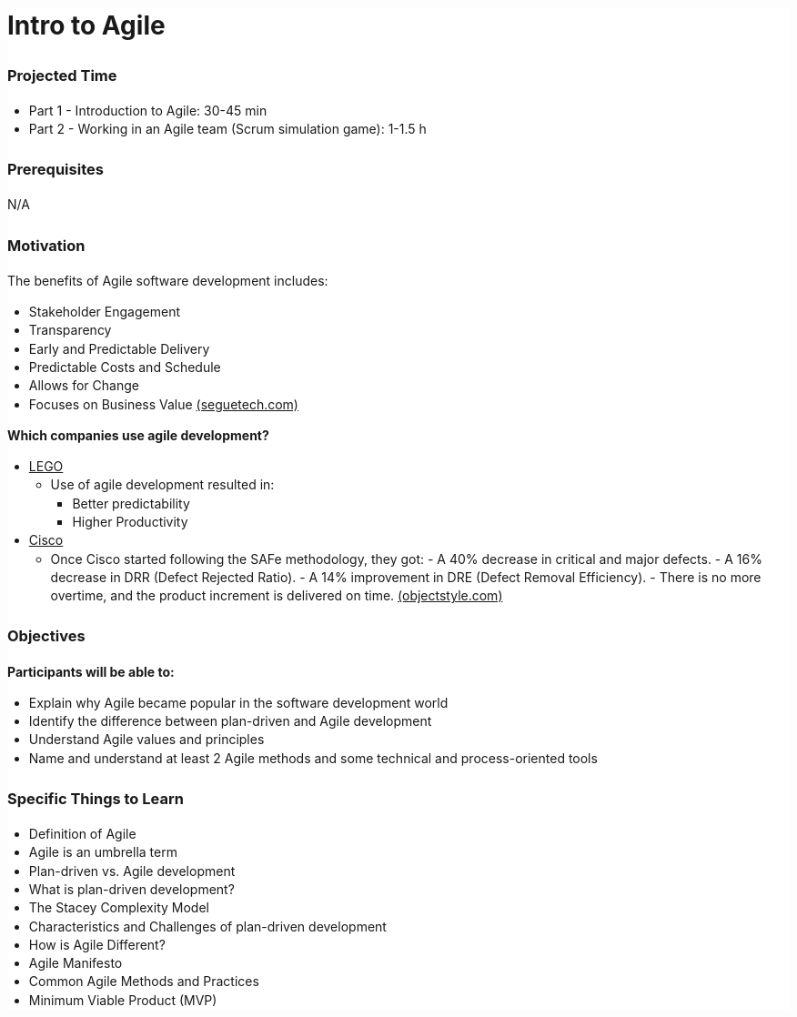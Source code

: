 # Intro to Agile

### Projected Time

- Part 1 - Introduction to Agile: 30-45 min
- Part 2 - Working in an Agile team (Scrum simulation game): 1-1.5 h

### Prerequisites

N/A

### Motivation

The benefits of Agile software development includes:

- Stakeholder Engagement
- Transparency
- Early and Predictable Delivery
- Predictable Costs and Schedule
- Allows for Change
- Focuses on Business Value
  [(seguetech.com)](https://www.seguetech.com/8-benefits-of-agile-software-development/)

**Which companies use agile development?**

- [LEGO](https://www.lego.com/en-us)
  - Use of agile development resulted in:
    - Better predictability
    - Higher Productivity
- [Cisco](https://www.cisco.com/)
  - Once Cisco started following the SAFe methodology, they got: - A 40% decrease in critical and major defects. - A 16% decrease in DRR (Defect Rejected Ratio). - A 14% improvement in DRE (Defect Removal Efficiency). - There is no more overtime, and the product increment is delivered on time.
    [(objectstyle.com)](https://www.objectstyle.com/agile/scaled-agile-success-story-lessons)

### Objectives

**Participants will be able to:**

- Explain why Agile became popular in the software development world
- Identify the difference between plan-driven and Agile development
- Understand Agile values and principles
- Name and understand at least 2 Agile methods and some technical and process-oriented tools

### Specific Things to Learn

- Definition of Agile
- Agile is an umbrella term
- Plan-driven vs. Agile development
- What is plan-driven development?
- The Stacey Complexity Model
- Characteristics and Challenges of plan-driven development
- How is Agile Different?
- Agile Manifesto
- Common Agile Methods and Practices
- Minimum Viable Product (MVP)
